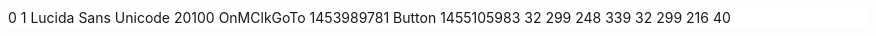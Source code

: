 <fontstyle>0</fontstyle>
<textalignment>1</textalignment>
<fontfamily>Lucida Sans Unicode</fontfamily>
<handledata>
<controlpoint value="50" />
</handledata>
<shapefillinfo fillstyle="1" gradientangle="270" bevelheight="0" color="085394">
<gradientstop color="0064BB" value="0,000000" />
<gradientstop color="007CE9" value="0,500000" />
<gradientstop color="1994FE" value="1,000000" />
</shapefillinfo>
<type>20100</type>
</textbutton>
<action id="1145" parent="1144" on="mouseclick">
<name>OnMClkGoTo</name>
<lastupdated>1453989781</lastupdated>
<actionitem actiontaken="goto" target="chapsectpage" targetobject="805">
<browserWnd />
</actionitem>
</action>
<textbutton id="1150" parent="1101" ontop="true" proportional="false">
<name>Button</name>
<lastupdated>1455105983</lastupdated>
<rect>
<left>32</left>
<top>299</top>
<right>248</right>
<bottom>339</bottom>
</rect>
<possize>
<point>
<x>32</x>
<y>299</y>
</point>
<size>
<cx>216</cx>
<cy>40</cy>
